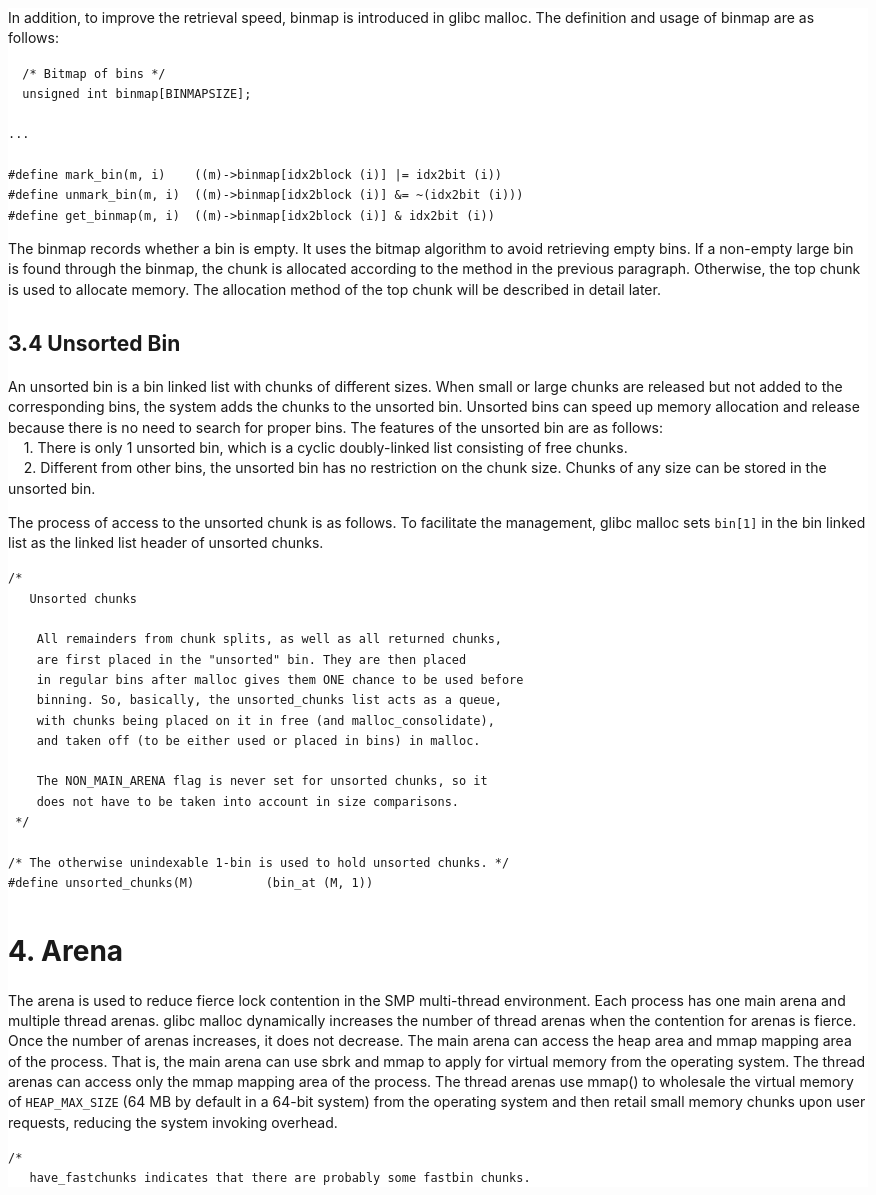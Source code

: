 In addition, to improve the retrieval speed, binmap is introduced in glibc malloc. The definition and usage of binmap are as follows:
```
  /* Bitmap of bins */
  unsigned int binmap[BINMAPSIZE];

...

#define mark_bin(m, i)    ((m)->binmap[idx2block (i)] |= idx2bit (i))
#define unmark_bin(m, i)  ((m)->binmap[idx2block (i)] &= ~(idx2bit (i)))
#define get_binmap(m, i)  ((m)->binmap[idx2block (i)] & idx2bit (i))
```
The binmap records whether a bin is empty. It uses the bitmap algorithm to avoid retrieving empty bins. If a non-empty large bin is found through the binmap, the chunk is allocated according to the method in the previous paragraph. Otherwise, the top chunk is used to allocate memory. The allocation method of the top chunk will be described in detail later.


## 3.4 Unsorted Bin
An unsorted bin is a bin linked list with chunks of different sizes. When small or large chunks are released but not added to the corresponding bins, the system adds the chunks to the unsorted bin. Unsorted bins can speed up memory allocation and release because there is no need to search for proper bins. The features of the unsorted bin are as follows:
<br>&nbsp;&nbsp;&nbsp;&nbsp;1. There is only 1 unsorted bin, which is a cyclic doubly-linked list consisting of free chunks.
<br>&nbsp;&nbsp;&nbsp;&nbsp;2. Different from other bins, the unsorted bin has no restriction on the chunk size. Chunks of any size can be stored in the unsorted bin.

The process of access to the unsorted chunk is as follows. To facilitate the management, glibc malloc sets `bin[1]` in the bin linked list as the linked list header of unsorted chunks.
```
/*
   Unsorted chunks

    All remainders from chunk splits, as well as all returned chunks,
    are first placed in the "unsorted" bin. They are then placed
    in regular bins after malloc gives them ONE chance to be used before
    binning. So, basically, the unsorted_chunks list acts as a queue,
    with chunks being placed on it in free (and malloc_consolidate),
    and taken off (to be either used or placed in bins) in malloc.

    The NON_MAIN_ARENA flag is never set for unsorted chunks, so it
    does not have to be taken into account in size comparisons.
 */

/* The otherwise unindexable 1-bin is used to hold unsorted chunks. */
#define unsorted_chunks(M)          (bin_at (M, 1))
```




# 4. Arena
The arena is used to reduce fierce lock contention in the SMP multi-thread environment. Each process has one main arena and multiple thread arenas. glibc malloc dynamically increases the number of thread arenas when the contention for arenas is fierce. Once the number of arenas increases, it does not decrease. The main arena can access the heap area and mmap mapping area of the process. That is, the main arena can use sbrk and mmap to apply for virtual memory from the operating system. The thread arenas can access only the mmap mapping area of the process. The thread arenas use mmap() to wholesale the virtual memory of `HEAP_MAX_SIZE` (64 MB by default in a 64-bit system) from the operating system and then retail small memory chunks upon user requests, reducing the system invoking overhead.
```
/*
   have_fastchunks indicates that there are probably some fastbin chunks.
```